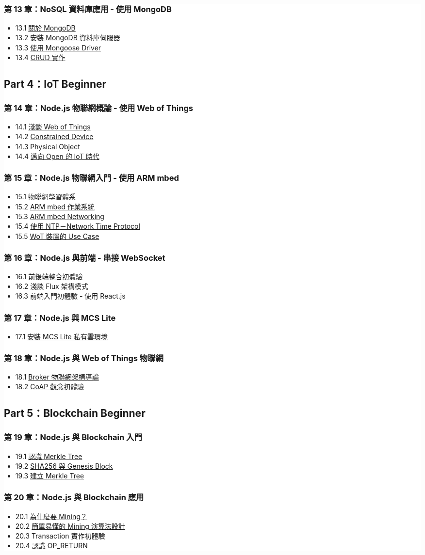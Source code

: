 ### 第 13 章：NoSQL 資料庫應用 - 使用 MongoDB

* 13.1 [關於 MongoDB](chapter13/1-mongodb.md)
* 13.2 [安裝 MongoDB 資料庫伺服器](chapter13/2-mongolab.md)
* 13.3 [使用 Mongoose Driver](chapter13/3-mongoose.md)
* 13.4 [CRUD 實作](chapter13/4-crud.md)

## Part 4：IoT Beginner

### 第 14 章：Node.js 物聯網概論 - 使用 Web of Things

* 14.1 [淺談 Web of Things](chapter14/1-wot.md)
* 14.2 [Constrained Device](chapter14/2-constrained.md)
* 14.3 [Physical Object](chapter14/3-physical-object.md)
* 14.4 [邁向 Open 的 IoT 時代](chapter14/4-open-iot.md)

### 第 15 章：Node.js 物聯網入門 - 使用 ARM mbed

* 15.1 [物聯網學習體系](chapter15/1-roadmap.md)
* 15.2 [ARM mbed 作業系統](chapter15/2-arm-mbed.md)
* 15.3 [ARM mbed Networking](chapter15/3-mbed-networking.md)
* 15.4 [使用 NTP－Network Time Protocol](chapter15/4-ntp.md)
* 15.5 [WoT 裝置的 Use Case](chapter15/5-wot.md)

### 第 16 章：Node.js 與前端 - 串接 WebSocket

* 16.1 [前後端整合初體驗](chapter16/1-flux.md)
* 16.2 淺談 Flux 架構模式
* 16.3 前端入門初體驗 - 使用 React.js

### 第 17 章：Node.js 與 MCS Lite

* 17.1 [安裝 MCS Lite 私有雲環境](chapter17/1-mcs-lite.md)

### 第 18 章：Node.js 與 Web of Things 物聯網

* 18.1 [Broker 物聯網架構導論](chapter18/1-broker.md)
* 18.2 [CoAP 觀念初體驗](chapter18/2-coap-client.md)

## Part 5：Blockchain Beginner

### 第 19 章：Node.js 與 Blockchain 入門

* 19.1 [認識 Merkle Tree](chapter19/1-merkle-tree.md)
* 19.2 [SHA256 與 Genesis Block](chapter19/2-genesis.md)
* 19.3 [建立 Merkle Tree](chapter19/3-build-merkle-tree.md)

### 第 20 章：Node.js 與 Blockchain 應用

* 20.1 [為什麼要 Mining？](chapter20/1-why-mining.md)
* 20.2 [簡單易懂的 Mining 演算法設計](chapter20/2-how-mining.md)
* 20.3 Transaction 實作初體驗
* 20.4 認識 OP_RETURN
